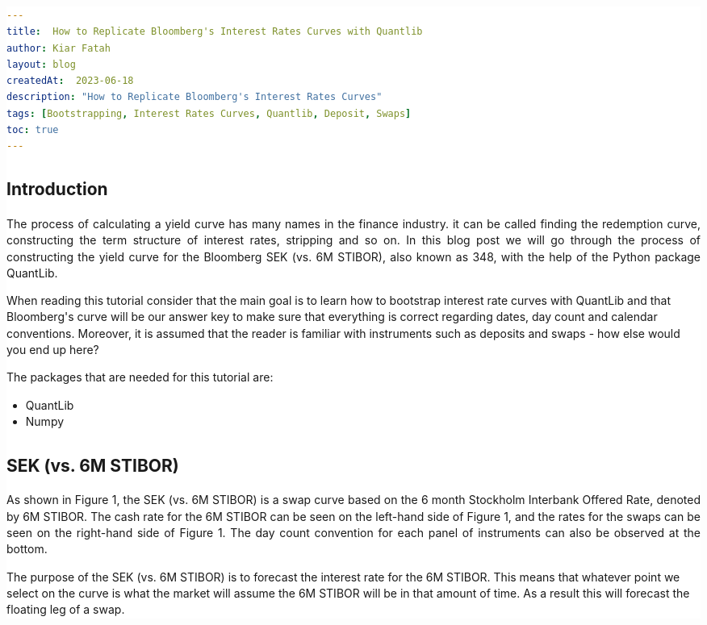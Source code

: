 ```yaml
---
title:  How to Replicate Bloomberg's Interest Rates Curves with Quantlib
author: Kiar Fatah
layout: blog
createdAt:  2023-06-18
description: "How to Replicate Bloomberg's Interest Rates Curves"
tags: [Bootstrapping, Interest Rates Curves, Quantlib, Deposit, Swaps]
toc: true
---
```

## Introduction
<p style="text-align: justify"> 
The process of calculating a yield curve has many names in the finance industry. it can be called finding the redemption curve, constructing the term structure of interest rates, stripping and so on. In this blog post we will go through the process of constructing the yield curve for the Bloomberg SEK (vs. 6M STIBOR), also known as 348, with the help of the Python package QuantLib.

When reading this tutorial consider that the main goal is to learn how to bootstrap interest rate curves with QuantLib and that Bloomberg's curve will be our answer key to make sure that everything is correct regarding dates, day count and calendar conventions. Moreover, it is assumed that the reader is familiar with instruments such as deposits and swaps - how else would you end up here?

The packages that are needed for this tutorial are:
- QuantLib
- Numpy
</p>

## SEK (vs. 6M STIBOR)
<p style ="text-align: justify">
As shown in Figure 1, the SEK (vs. 6M STIBOR) is a swap curve based on the 6 month Stockholm Interbank Offered Rate, denoted by 6M STIBOR. The cash rate for the 6M STIBOR can be seen on the left-hand side of Figure 1, and the rates for the swaps can be seen on the right-hand side of Figure 1. The day count convention for each panel of instruments can also be observed at the bottom. 

The purpose of the SEK (vs. 6M STIBOR) is to forecast the interest rate for the 6M STIBOR. This means that whatever point we select on the curve is what the market will assume the 6M STIBOR will be in that amount of time. As a result this will forecast the floating leg of a swap.
</p>
